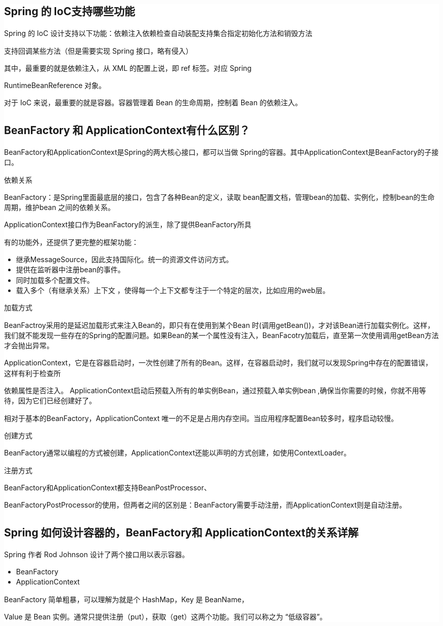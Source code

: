 ## Spring 的 IoC支持哪些功能

Spring 的 IoC 设计支持以下功能：依赖注入依赖检查自动装配支持集合指定初始化方法和销毁方法

支持回调某些方法（但是需要实现 Spring 接口，略有侵入）

其中，最重要的就是依赖注入，从 XML 的配置上说，即 ref 标签。对应 Spring 

RuntimeBeanReference 对象。

对于 IoC 来说，最重要的就是容器。容器管理着 Bean 的生命周期，控制着 Bean 的依赖注入。

## BeanFactory 和 ApplicationContext有什么区别？

BeanFactory和ApplicationContext是Spring的两大核心接口，都可以当做 Spring的容器。其中ApplicationContext是BeanFactory的子接口。

依赖关系

BeanFactory：是Spring里面最底层的接口，包含了各种Bean的定义，读取 bean配置文档，管理bean的加载、实例化，控制bean的生命周期，维护bean 之间的依赖关系。

ApplicationContext接口作为BeanFactory的派生，除了提供BeanFactory所具

有的功能外，还提供了更完整的框架功能：

- 继承MessageSource，因此支持国际化。统一的资源文件访问方式。
- 提供在监听器中注册bean的事件。
- 同时加载多个配置文件。
- 载入多个（有继承关系）上下文 ，使得每一个上下文都专注于一个特定的层次，比如应用的web层。

加载方式

BeanFactroy采用的是延迟加载形式来注入Bean的，即只有在使用到某个Bean 时(调用getBean())，才对该Bean进行加载实例化。这样，我们就不能发现一些存在的Spring的配置问题。如果Bean的某一个属性没有注入，BeanFacotry加载后，直至第一次使用调用getBean方法才会抛出异常。

ApplicationContext，它是在容器启动时，一次性创建了所有的Bean。这样，在容器启动时，我们就可以发现Spring中存在的配置错误，这样有利于检查所

依赖属性是否注入。 ApplicationContext启动后预载入所有的单实例Bean，通过预载入单实例bean ,确保当你需要的时候，你就不用等待，因为它们已经创建好了。

相对于基本的BeanFactory，ApplicationContext 唯一的不足是占用内存空间。当应用程序配置Bean较多时，程序启动较慢。

创建方式

BeanFactory通常以编程的方式被创建，ApplicationContext还能以声明的方式创建，如使用ContextLoader。

注册方式

BeanFactory和ApplicationContext都支持BeanPostProcessor、

BeanFactoryPostProcessor的使用，但两者之间的区别是：BeanFactory需要手动注册，而ApplicationContext则是自动注册。

## Spring 如何设计容器的，BeanFactory和 ApplicationContext的关系详解

Spring 作者 Rod Johnson 设计了两个接口用以表示容器。

- BeanFactory
- ApplicationContext

BeanFactory 简单粗暴，可以理解为就是个 HashMap，Key 是 BeanName，

Value 是 Bean 实例。通常只提供注册（put），获取（get）这两个功能。我们可以称之为 “低级容器”。

